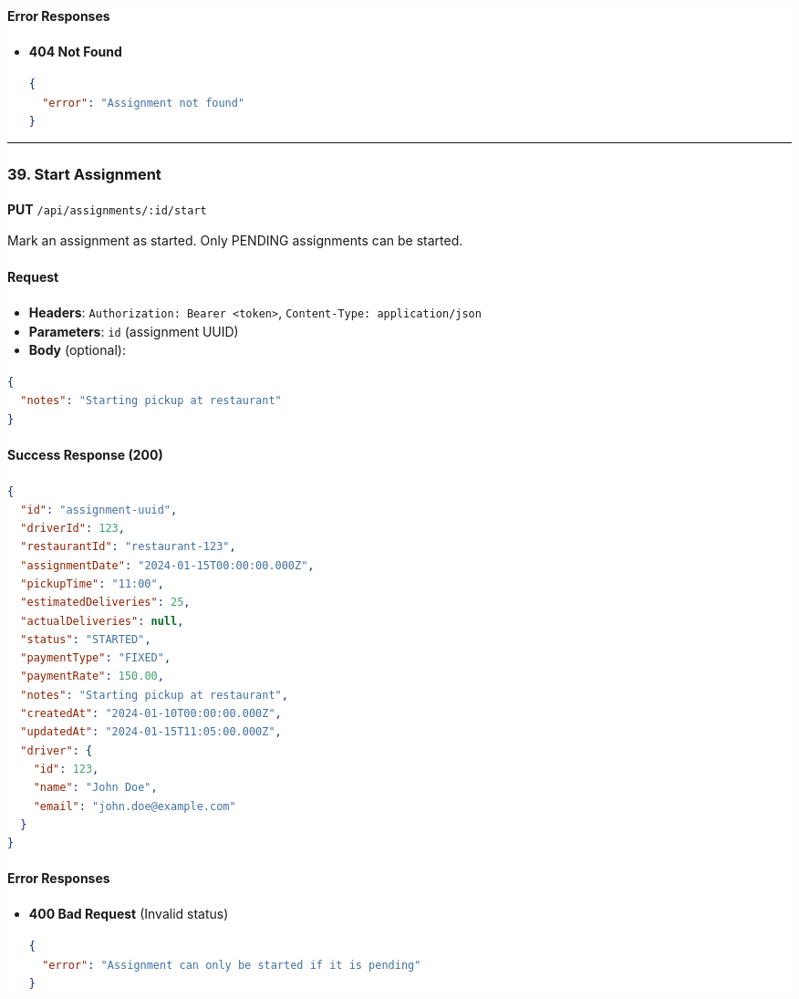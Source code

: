 #### Error Responses
- **404 Not Found**
  ```json
  {
    "error": "Assignment not found"
  }
  ```

---

### 39. Start Assignment

**PUT** `/api/assignments/:id/start`

Mark an assignment as started. Only PENDING assignments can be started.

#### Request
- **Headers**: `Authorization: Bearer <token>`, `Content-Type: application/json`
- **Parameters**: `id` (assignment UUID)
- **Body** (optional):
```json
{
  "notes": "Starting pickup at restaurant"
}
```

#### Success Response (200)
```json
{
  "id": "assignment-uuid",
  "driverId": 123,
  "restaurantId": "restaurant-123",
  "assignmentDate": "2024-01-15T00:00:00.000Z",
  "pickupTime": "11:00",
  "estimatedDeliveries": 25,
  "actualDeliveries": null,
  "status": "STARTED",
  "paymentType": "FIXED",
  "paymentRate": 150.00,
  "notes": "Starting pickup at restaurant",
  "createdAt": "2024-01-10T00:00:00.000Z",
  "updatedAt": "2024-01-15T11:05:00.000Z",
  "driver": {
    "id": 123,
    "name": "John Doe",
    "email": "john.doe@example.com"
  }
}
```

#### Error Responses
- **400 Bad Request** (Invalid status)
  ```json
  {
    "error": "Assignment can only be started if it is pending"
  }
  ```
